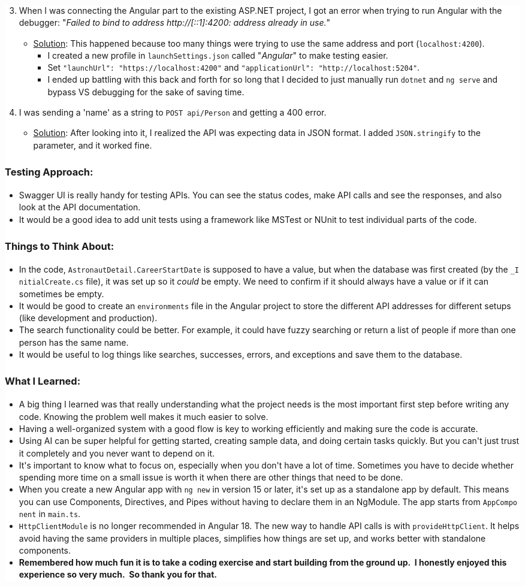 3.  When I was connecting the Angular part to the existing ASP.NET project, I got an error when trying to run Angular with the debugger: "*Failed to bind to address http://\[::1\]:4200: address already in use.*"
    
    -  <ins>Solution</ins>: This happened because too many things were trying to use the same address and port (`localhost:4200`).
        -  I created a new profile in `launchSettings.json` called "*Angular*" to make testing easier.
        -  Set  `"launchUrl": "https://localhost:4200"` and `"applicationUrl": "http://localhost:5204"`.
        -  I ended up battling with this back and forth for so long that I decided to just manually run `dotnet` and `ng serve` and bypass VS debugging for the sake of saving time.
		
4.  I was sending a 'name' as a string to `POST api/Person` and getting a 400 error.
    
    - <ins>Solution</ins>: After looking into it, I realized the API was expecting data in JSON format. I added `JSON.stringify` to the parameter, and it worked fine.

### **Testing Approach:**

- Swagger UI is really handy for testing APIs. You can see the status codes, make API calls and see the responses, and also look at the API documentation.
- It would be a good idea to add unit tests using a framework like MSTest or NUnit to test individual parts of the code.

### **Things to Think About:**

- In the code, `AstronautDetail.CareerStartDate` is supposed to have a value, but when the database was first created (by the `_InitialCreate.cs` file), it was set up so it *could* be empty. We need to confirm if it should always have a value or if it can sometimes be empty.
- It would be good to create an `environments` file in the Angular project to store the different API addresses for different setups (like development and production).
- The search functionality could be better. For example, it could have fuzzy searching or return a list of people if more than one person has the same name.
- It would be useful to log things like searches, successes, errors, and exceptions and save them to the database.

### **What I Learned:**

- A big thing I learned was that really understanding what the project needs is the most important first step before writing any code. Knowing the problem well makes it much easier to solve.
- Having a well-organized system with a good flow is key to working efficiently and making sure the code is accurate.
- Using AI can be super helpful for getting started, creating sample data, and doing certain tasks quickly. But you can't just trust it completely and you never want to depend on it.
- It's important to know what to focus on, especially when you don't have a lot of time. Sometimes you have to decide whether spending more time on a small issue is worth it when there are other things that need to be done.
- When you create a new Angular app with `ng new` in version 15 or later, it's set up as a standalone app by default. This means you can use Components, Directives, and Pipes without having to declare them in an NgModule. The app starts from `AppComponent` in `main.ts`.
- `HttpClientModule` is no longer recommended in Angular 18. The new way to handle API calls is with `provideHttpClient`. It helps avoid having the same providers in multiple places, simplifies how things are set up, and works better with standalone components.
- **Remembered how much fun it is to take a coding exercise and start building from the ground up.  I honestly enjoyed this experience so very much.  So thank you for that.**